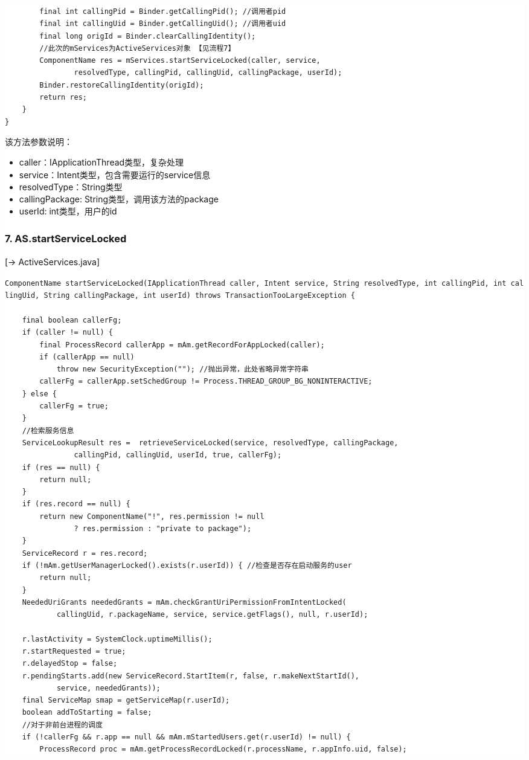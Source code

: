 ```
        final int callingPid = Binder.getCallingPid(); //调用者pid
        final int callingUid = Binder.getCallingUid(); //调用者uid
        final long origId = Binder.clearCallingIdentity();
        //此次的mServices为ActiveServices对象 【见流程7】
        ComponentName res = mServices.startServiceLocked(caller, service,
                resolvedType, callingPid, callingUid, callingPackage, userId);
        Binder.restoreCallingIdentity(origId);
        return res;
    }
}
```

该方法参数说明：

- caller：IApplicationThread类型，复杂处理
- service：Intent类型，包含需要运行的service信息
- resolvedType：String类型
- callingPackage: String类型，调用该方法的package
- userId: int类型，用户的id

### 7. AS.startServiceLocked

[-> ActiveServices.java]

```
ComponentName startServiceLocked(IApplicationThread caller, Intent service, String resolvedType, int callingPid, int callingUid, String callingPackage, int userId) throws TransactionTooLargeException {

    final boolean callerFg;
    if (caller != null) {
        final ProcessRecord callerApp = mAm.getRecordForAppLocked(caller);
        if (callerApp == null)
            throw new SecurityException(""); //抛出异常，此处省略异常字符串
        callerFg = callerApp.setSchedGroup != Process.THREAD_GROUP_BG_NONINTERACTIVE;
    } else {
        callerFg = true;
    }
    //检索服务信息
    ServiceLookupResult res =  retrieveServiceLocked(service, resolvedType, callingPackage,
                callingPid, callingUid, userId, true, callerFg);
    if (res == null) {
        return null;
    }
    if (res.record == null) {
        return new ComponentName("!", res.permission != null
                ? res.permission : "private to package");
    }
    ServiceRecord r = res.record;
    if (!mAm.getUserManagerLocked().exists(r.userId)) { //检查是否存在启动服务的user
        return null;
    }
    NeededUriGrants neededGrants = mAm.checkGrantUriPermissionFromIntentLocked(
            callingUid, r.packageName, service, service.getFlags(), null, r.userId);

    r.lastActivity = SystemClock.uptimeMillis();
    r.startRequested = true;
    r.delayedStop = false;
    r.pendingStarts.add(new ServiceRecord.StartItem(r, false, r.makeNextStartId(),
            service, neededGrants));
    final ServiceMap smap = getServiceMap(r.userId);
    boolean addToStarting = false;
    //对于非前台进程的调度
    if (!callerFg && r.app == null && mAm.mStartedUsers.get(r.userId) != null) {
        ProcessRecord proc = mAm.getProcessRecordLocked(r.processName, r.appInfo.uid, false);
```